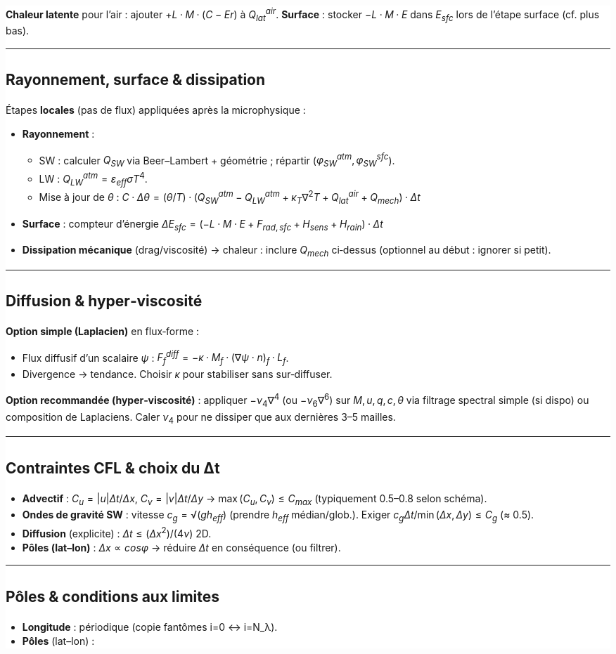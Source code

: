 **Chaleur latente** pour l’air : ajouter $+L·M·(C−Er)$ à $Q_{lat}^{air}$.
**Surface** : stocker $−L·M·E$ dans $E_{sfc}$ lors de l’étape surface (cf. plus bas).

---

## Rayonnement, surface & dissipation

Étapes **locales** (pas de flux) appliquées après la microphysique :

* **Rayonnement** :

  * SW : calculer $Q_{SW}$ via Beer–Lambert + géométrie ; répartir ($φ_{SW}^{atm}, φ_{SW}^{sfc}$).
  * LW : $Q_{LW}^{atm}=\varepsilon_{eff} σ T^4$.
  * Mise à jour de $\theta$ :
    $C · Δ\theta = (\theta/T) · (Q_{SW}^{atm} - Q_{LW}^{atm} + \kappa_T∇^2T + Q_{lat}^{air} + Q_{mech}) · Δt$
* **Surface** : compteur d’énergie
  $ΔE_{sfc} = (-L·M·E + F_{rad,sfc} + H_{sens} + H_{rain}) · Δt$
* **Dissipation mécanique** (drag/viscosité) → chaleur : inclure $Q_{mech}$ ci‑dessus (optionnel au début : ignorer si petit).

---

## Diffusion & hyper‑viscosité

**Option simple (Laplacien)** en flux‑forme :

* Flux diffusif d’un scalaire $\psi$ : $F^{diff}_f = -\kappa · M_f · (\nabla \psi \cdot n)_f · L_f$.
* Divergence → tendance. Choisir $\kappa$ pour stabiliser sans sur‑diffuser.

**Option recommandée (hyper‑viscosité)** : appliquer $−ν_4 ∇^4$ (ou $−ν_6 ∇^6$) sur $M, u, q, c, θ$ via filtrage spectral simple (si dispo) ou composition de Laplaciens. Caler $ν_4$ pour ne dissiper que aux dernières 3–5 mailles.

---

## Contraintes CFL & choix du Δt

* **Advectif** : $C_u = |u| Δt / Δx$, $C_v = |v| Δt / Δy$ → $\max(C_u,C_v) ≤ C_{max}$ (typiquement 0.5–0.8 selon schéma).
* **Ondes de gravité SW** : vitesse $c_g = √(g h_{eff})$ (prendre $h_{eff}$ médian/glob.). Exiger $c_g Δt / \min(Δx,Δy) ≤ C_g$ (≈ 0.5).
* **Diffusion** (explicite) : $Δt ≤ (Δx^2)/(4ν)$ 2D.
* **Pôles (lat–lon)** : $Δx ∝ cosφ$ → réduire $Δt$ en conséquence (ou filtrer).

---

## Pôles & conditions aux limites

* **Longitude** : périodique (copie fantômes i=0 ↔ i=N\_λ).
* **Pôles** (lat–lon) :
